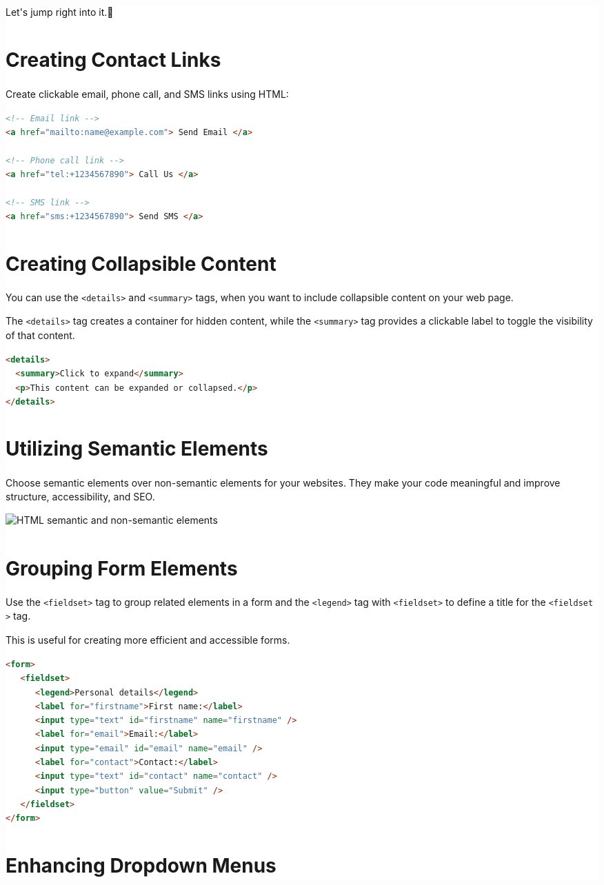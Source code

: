 Let's jump right into it.🚀

Creating Contact Links
======================

Create clickable email, phone call, and SMS links using HTML:
```html
<!-- Email link -->
<a href="mailto:name@example.com"> Send Email </a>

<!-- Phone call link -->
<a href="tel:+1234567890"> Call Us </a>

<!-- SMS link -->
<a href="sms:+1234567890"> Send SMS </a>
```
Creating Collapsible Content
============================

You can use the `<details>` and `<summary>` tags, when you want to include collapsible content on your web page.

The `<details>` tag creates a container for hidden content, while the `<summary>` tag provides a clickable label to toggle the visibility of that content.
```html
<details>
  <summary>Click to expand</summary>
  <p>This content can be expanded or collapsed.</p>
</details>
```
Utilizing Semantic Elements
===========================

Choose semantic elements over non-semantic elements for your websites. They make your code meaningful and improve structure, accessibility, and SEO.

![HTML semantic and non-semantic elements](https://miro.medium.com/v2/resize:fit:850/1*wJ7qyMGK7der9GeQIB9dkA.jpeg)

Grouping Form Elements
======================

Use the `<fieldset>` tag to group related elements in a form and the `<legend>` tag with `<fieldset>` to define a title for the `<fieldset>` tag.

This is useful for creating more efficient and accessible forms.
```html
<form>
   <fieldset>
      <legend>Personal details</legend>
      <label for="firstname">First name:</label>
      <input type="text" id="firstname" name="firstname" />
      <label for="email">Email:</label>
      <input type="email" id="email" name="email" />
      <label for="contact">Contact:</label>
      <input type="text" id="contact" name="contact" />
      <input type="button" value="Submit" />
   </fieldset>
</form>
```
Enhancing Dropdown Menus
========================
